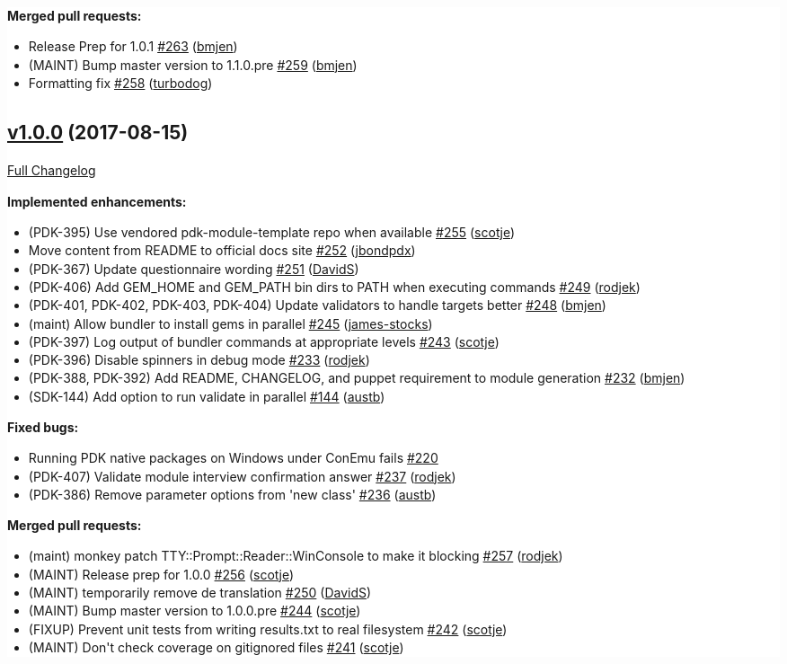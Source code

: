 **Merged pull requests:**

- Release Prep for 1.0.1 [\#263](https://github.com/puppetlabs/pdk/pull/263) ([bmjen](https://github.com/bmjen))
- \(MAINT\) Bump master version to 1.1.0.pre [\#259](https://github.com/puppetlabs/pdk/pull/259) ([bmjen](https://github.com/bmjen))
- Formatting fix [\#258](https://github.com/puppetlabs/pdk/pull/258) ([turbodog](https://github.com/turbodog))

## [v1.0.0](https://github.com/puppetlabs/pdk/tree/v1.0.0) (2017-08-15)

[Full Changelog](https://github.com/puppetlabs/pdk/compare/v0.6.0...v1.0.0)

**Implemented enhancements:**

- \(PDK-395\) Use vendored pdk-module-template repo when available [\#255](https://github.com/puppetlabs/pdk/pull/255) ([scotje](https://github.com/scotje))
- Move content from README to official docs site [\#252](https://github.com/puppetlabs/pdk/pull/252) ([jbondpdx](https://github.com/jbondpdx))
- \(PDK-367\) Update questionnaire wording [\#251](https://github.com/puppetlabs/pdk/pull/251) ([DavidS](https://github.com/DavidS))
- \(PDK-406\) Add GEM\_HOME and GEM\_PATH bin dirs to PATH when executing commands [\#249](https://github.com/puppetlabs/pdk/pull/249) ([rodjek](https://github.com/rodjek))
- \(PDK-401, PDK-402, PDK-403, PDK-404\) Update validators to handle targets better [\#248](https://github.com/puppetlabs/pdk/pull/248) ([bmjen](https://github.com/bmjen))
- \(maint\) Allow bundler to install gems in parallel [\#245](https://github.com/puppetlabs/pdk/pull/245) ([james-stocks](https://github.com/james-stocks))
- \(PDK-397\) Log output of bundler commands at appropriate levels [\#243](https://github.com/puppetlabs/pdk/pull/243) ([scotje](https://github.com/scotje))
- \(PDK-396\) Disable spinners in debug mode [\#233](https://github.com/puppetlabs/pdk/pull/233) ([rodjek](https://github.com/rodjek))
- \(PDK-388, PDK-392\) Add README, CHANGELOG, and puppet requirement to module generation [\#232](https://github.com/puppetlabs/pdk/pull/232) ([bmjen](https://github.com/bmjen))
- \(SDK-144\) Add option to run validate in parallel [\#144](https://github.com/puppetlabs/pdk/pull/144) ([austb](https://github.com/austb))

**Fixed bugs:**

- Running PDK native packages on Windows under ConEmu fails [\#220](https://github.com/puppetlabs/pdk/issues/220)
- \(PDK-407\) Validate module interview confirmation answer [\#237](https://github.com/puppetlabs/pdk/pull/237) ([rodjek](https://github.com/rodjek))
- \(PDK-386\) Remove parameter options from 'new class' [\#236](https://github.com/puppetlabs/pdk/pull/236) ([austb](https://github.com/austb))

**Merged pull requests:**

- \(maint\) monkey patch TTY::Prompt::Reader::WinConsole to make it blocking [\#257](https://github.com/puppetlabs/pdk/pull/257) ([rodjek](https://github.com/rodjek))
- \(MAINT\) Release prep for 1.0.0 [\#256](https://github.com/puppetlabs/pdk/pull/256) ([scotje](https://github.com/scotje))
- \(MAINT\) temporarily remove de translation [\#250](https://github.com/puppetlabs/pdk/pull/250) ([DavidS](https://github.com/DavidS))
- \(MAINT\) Bump master version to 1.0.0.pre [\#244](https://github.com/puppetlabs/pdk/pull/244) ([scotje](https://github.com/scotje))
- \(FIXUP\) Prevent unit tests from writing results.txt to real filesystem [\#242](https://github.com/puppetlabs/pdk/pull/242) ([scotje](https://github.com/scotje))
- \(MAINT\) Don't check coverage on gitignored files [\#241](https://github.com/puppetlabs/pdk/pull/241) ([scotje](https://github.com/scotje))
